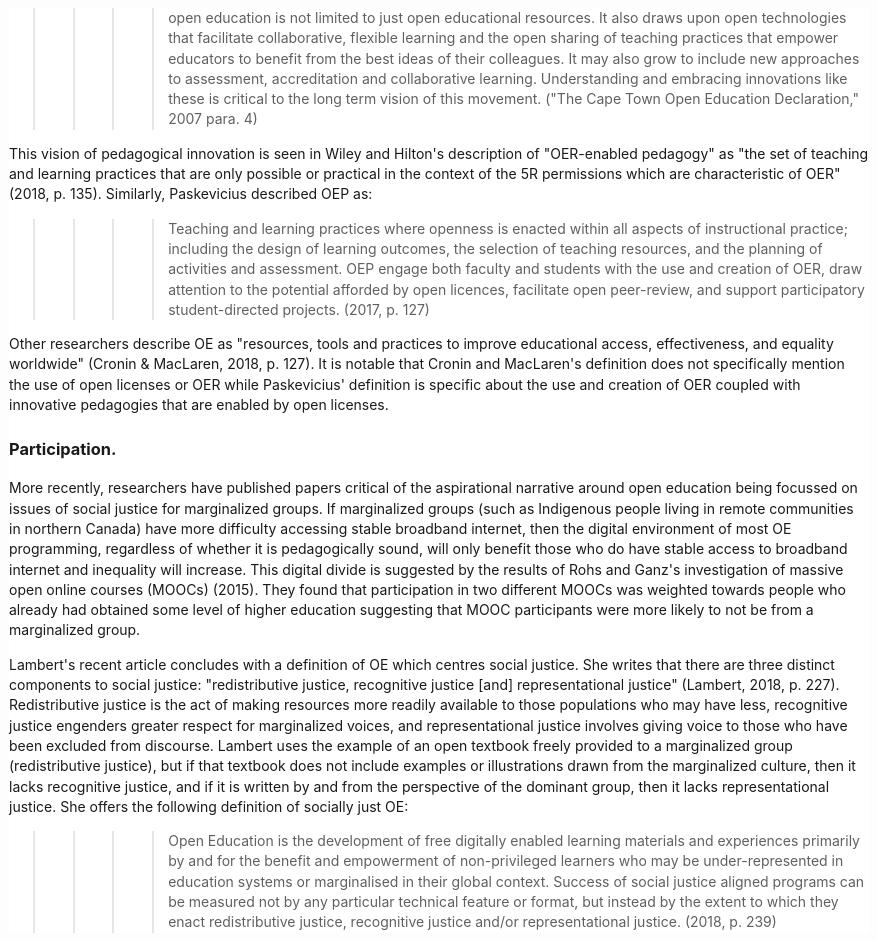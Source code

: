 >>>> open education is not limited to just open educational resources. It also draws upon open technologies that facilitate collaborative, flexible learning and the open sharing of teaching practices that empower educators to benefit from the best ideas of their colleagues. It may also grow to include new approaches to assessment, accreditation and collaborative learning. Understanding and embracing innovations like these is critical to the long term vision of this movement. ("The Cape Town Open Education Declaration," 2007 para. 4)

This vision of pedagogical innovation is seen in Wiley and Hilton's  description of "OER-enabled pedagogy" as "the set of teaching and learning practices that are only possible or practical in the context of the 5R permissions which are characteristic of OER" (2018, p. 135). Similarly, Paskevicius described OEP as:

>>>> Teaching and learning practices where openness is enacted within all aspects of instructional practice; including the design of learning outcomes, the selection of teaching resources, and the planning of activities and assessment. OEP engage both faculty and students with the use and creation of OER, draw attention to the potential afforded by open licences, facilitate open peer-review, and support participatory student-directed projects. (2017, p. 127)

Other researchers describe OE as "resources, tools and practices to improve educational access, effectiveness, and equality worldwide" (Cronin & MacLaren, 2018, p. 127). It is notable that Cronin and MacLaren's definition does not specifically mention the use of open licenses or OER while Paskevicius' definition is specific about the use and creation of OER coupled with innovative pedagogies that are enabled by open licenses.

### Participation.

More recently, researchers have published papers critical of the aspirational narrative around open education being focussed on issues of social justice for marginalized groups. If marginalized groups (such as Indigenous people living in remote communities in northern Canada) have more difficulty accessing stable broadband internet, then the digital environment of most OE programming, regardless of whether it is pedagogically sound, will only benefit those who do have stable access to broadband internet and inequality will increase. This digital divide is suggested by the results of Rohs and Ganz's investigation of massive open online courses (MOOCs) (2015). They found that participation in two different MOOCs was weighted towards people who already had obtained some level of higher education suggesting that MOOC participants were more likely to not be from a marginalized group.

Lambert's recent article concludes with a definition of OE which centres social justice. She writes that there are three distinct components to social justice: "redistributive justice, recognitive justice [and] representational justice" (Lambert, 2018, p. 227). Redistributive justice is the act of making resources more readily available to those populations who may have less, recognitive justice engenders greater respect for marginalized voices, and representational justice involves giving voice to those who have been excluded from discourse. Lambert uses the example of an open textbook freely provided to a marginalized group (redistributive justice), but if that textbook does not include examples or illustrations drawn from the marginalized culture, then it lacks recognitive justice, and if it is written by and from the perspective of the dominant group, then it lacks representational justice. She offers the following definition of socially just OE:

>>>> Open Education is the development of free digitally enabled learning materials and experiences primarily by and for the benefit and empowerment of non-privileged learners who may be under-represented in education systems or marginalised in their global context. Success of social justice aligned programs can be measured not by any particular technical feature or format, but instead by the extent to which they enact redistributive justice, recognitive justice and/or representational justice. (2018, p. 239)
